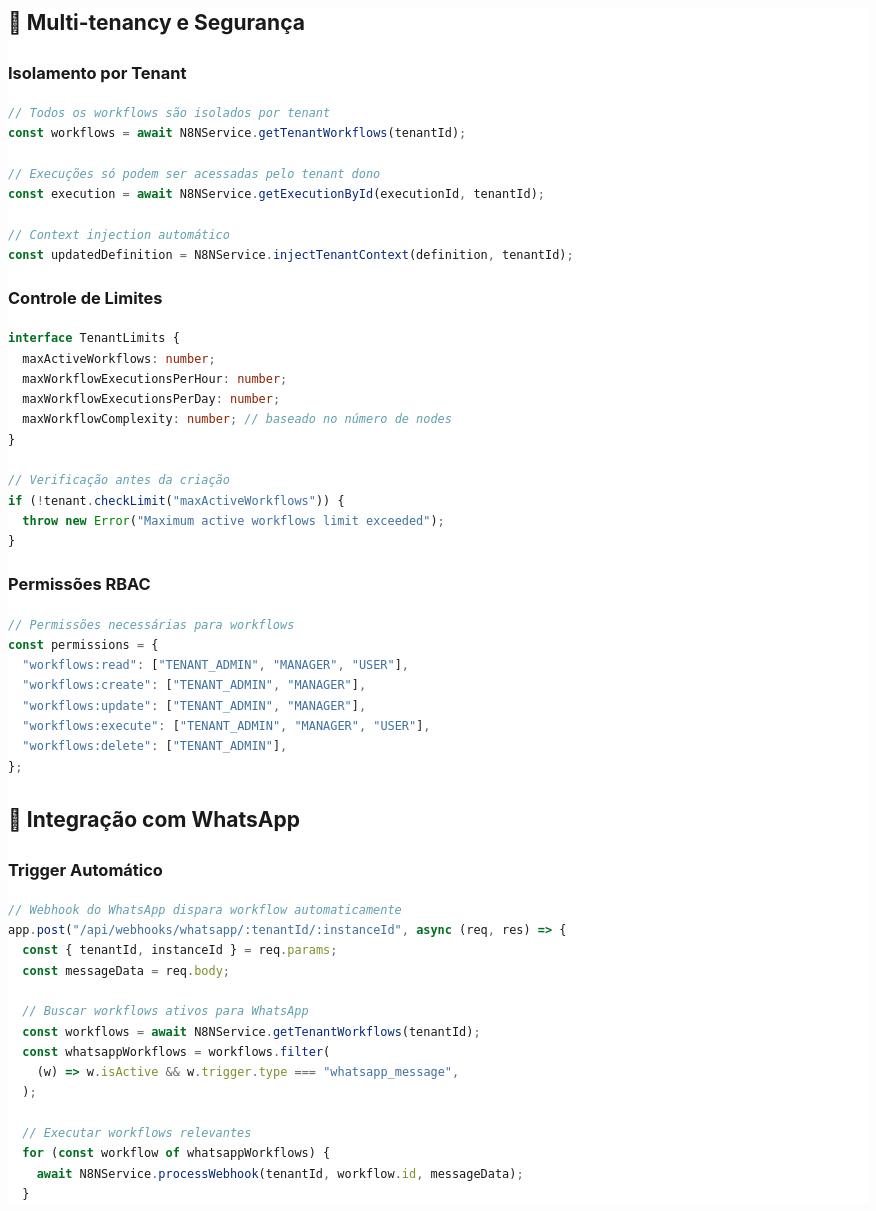 ## 🔐 Multi-tenancy e Segurança

### Isolamento por Tenant

```typescript
// Todos os workflows são isolados por tenant
const workflows = await N8NService.getTenantWorkflows(tenantId);

// Execuções só podem ser acessadas pelo tenant dono
const execution = await N8NService.getExecutionById(executionId, tenantId);

// Context injection automático
const updatedDefinition = N8NService.injectTenantContext(definition, tenantId);
```

### Controle de Limites

```typescript
interface TenantLimits {
  maxActiveWorkflows: number;
  maxWorkflowExecutionsPerHour: number;
  maxWorkflowExecutionsPerDay: number;
  maxWorkflowComplexity: number; // baseado no número de nodes
}

// Verificação antes da criação
if (!tenant.checkLimit("maxActiveWorkflows")) {
  throw new Error("Maximum active workflows limit exceeded");
}
```

### Permissões RBAC

```typescript
// Permissões necessárias para workflows
const permissions = {
  "workflows:read": ["TENANT_ADMIN", "MANAGER", "USER"],
  "workflows:create": ["TENANT_ADMIN", "MANAGER"],
  "workflows:update": ["TENANT_ADMIN", "MANAGER"],
  "workflows:execute": ["TENANT_ADMIN", "MANAGER", "USER"],
  "workflows:delete": ["TENANT_ADMIN"],
};
```

## 🔄 Integração com WhatsApp

### Trigger Automático

```typescript
// Webhook do WhatsApp dispara workflow automaticamente
app.post("/api/webhooks/whatsapp/:tenantId/:instanceId", async (req, res) => {
  const { tenantId, instanceId } = req.params;
  const messageData = req.body;

  // Buscar workflows ativos para WhatsApp
  const workflows = await N8NService.getTenantWorkflows(tenantId);
  const whatsappWorkflows = workflows.filter(
    (w) => w.isActive && w.trigger.type === "whatsapp_message",
  );

  // Executar workflows relevantes
  for (const workflow of whatsappWorkflows) {
    await N8NService.processWebhook(tenantId, workflow.id, messageData);
  }
```